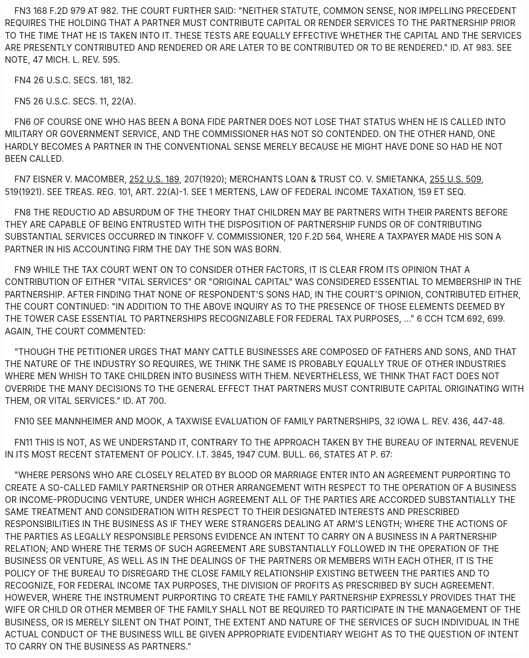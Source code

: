     FN3  168 F.2D 979 AT 982.  THE COURT FURTHER SAID:  "NEITHER STATUTE, COMMON SENSE, NOR IMPELLING PRECEDENT REQUIRES THE HOLDING THAT A PARTNER MUST CONTRIBUTE CAPITAL OR RENDER SERVICES TO THE PARTNERSHIP PRIOR TO THE TIME THAT HE IS TAKEN INTO IT.  THESE TESTS ARE EQUALLY EFFECTIVE WHETHER THE CAPITAL AND THE SERVICES ARE PRESENTLY CONTRIBUTED AND RENDERED OR ARE LATER TO BE CONTRIBUTED OR TO BE RENDERED."  ID. AT 983.  SEE NOTE, 47 MICH. L. REV. 595.

    FN4  26 U.S.C. SECS. 181, 182.

    FN5  26 U.S.C. SECS. 11, 22(A).

    FN6  OF COURSE ONE WHO HAS BEEN A BONA FIDE PARTNER DOES NOT LOSE THAT STATUS WHEN HE IS CALLED INTO MILITARY OR GOVERNMENT SERVICE, AND THE COMMISSIONER HAS NOT SO CONTENDED.  ON THE OTHER HAND, ONE HARDLY BECOMES A PARTNER IN THE CONVENTIONAL SENSE MERELY BECAUSE HE MIGHT HAVE DONE SO HAD HE NOT BEEN CALLED.

    FN7  EISNER V. MACOMBER, [252 U.S. 189][/us/courts/scotus/usReporter/252/189], 207(1920); MERCHANTS LOAN & TRUST CO. V. SMIETANKA, [255 U.S. 509][/us/courts/scotus/usReporter/255/509], 519(1921).  SEE TREAS.  REG. 101, ART. 22(A)-1.  SEE 1 MERTENS, LAW OF FEDERAL INCOME TAXATION, 159 ET SEQ.

    FN8  THE REDUCTIO AD ABSURDUM OF THE THEORY THAT CHILDREN MAY BE PARTNERS WITH THEIR PARENTS BEFORE THEY ARE CAPABLE OF BEING ENTRUSTED WITH THE DISPOSITION OF PARTNERSHIP FUNDS OR OF CONTRIBUTING SUBSTANTIAL SERVICES OCCURRED IN TINKOFF V. COMMISSIONER, 120 F.2D 564, WHERE A TAXPAYER MADE HIS SON A PARTNER IN HIS ACCOUNTING FIRM THE DAY THE SON WAS BORN.

    FN9  WHILE THE TAX COURT WENT ON TO CONSIDER OTHER FACTORS, IT IS CLEAR FROM ITS OPINION THAT A CONTRIBUTION OF EITHER "VITAL SERVICES" OR "ORIGINAL CAPITAL" WAS CONSIDERED ESSENTIAL TO MEMBERSHIP IN THE PARTNERSHIP.  AFTER FINDING THAT NONE OF RESPONDENT'S SONS HAD, IN THE COURT'S OPINION, CONTRIBUTED EITHER, THE COURT CONTINUED:  "IN ADDITION TO THE ABOVE INQUIRY AS TO THE PRESENCE OF THOSE ELEMENTS DEEMED BY THE TOWER CASE ESSENTIAL TO PARTNERSHIPS RECOGNIZABLE FOR FEDERAL TAX PURPOSES,  ..."  6 CCH TCM 692, 699.  AGAIN, THE COURT COMMENTED:

    "THOUGH THE PETITIONER URGES THAT MANY CATTLE BUSINESSES ARE COMPOSED OF FATHERS AND SONS, AND THAT THE NATURE OF THE INDUSTRY SO REQUIRES, WE THINK THE SAME IS PROBABLY EQUALLY TRUE OF OTHER INDUSTRIES WHERE MEN WHISH TO TAKE CHILDREN INTO BUSINESS WITH THEM.  NEVERTHELESS, WE THINK THAT FACT DOES NOT OVERRIDE THE MANY DECISIONS TO THE GENERAL EFFECT THAT PARTNERS MUST CONTRIBUTE CAPITAL ORIGINATING WITH THEM, OR VITAL SERVICES."  ID. AT 700.

    FN10  SEE MANNHEIMER AND MOOK, A TAXWISE EVALUATION OF FAMILY PARTNERSHIPS, 32 IOWA L. REV. 436, 447-48.

    FN11  THIS IS NOT, AS WE UNDERSTAND IT, CONTRARY TO THE APPROACH TAKEN BY THE BUREAU OF INTERNAL REVENUE IN ITS MOST RECENT STATEMENT OF POLICY.  I.T. 3845, 1947 CUM. BULL.  66, STATES AT P. 67:

    "WHERE PERSONS WHO ARE CLOSELY RELATED BY BLOOD OR MARRIAGE ENTER INTO AN AGREEMENT PURPORTING TO CREATE A SO-CALLED FAMILY PARTNERSHIP OR OTHER ARRANGEMENT WITH RESPECT TO THE OPERATION OF A BUSINESS OR INCOME-PRODUCING VENTURE, UNDER WHICH AGREEMENT ALL OF THE PARTIES ARE ACCORDED SUBSTANTIALLY THE SAME TREATMENT AND CONSIDERATION WITH RESPECT TO THEIR DESIGNATED INTERESTS AND PRESCRIBED RESPONSIBILITIES IN THE BUSINESS AS IF THEY WERE STRANGERS DEALING AT ARM'S LENGTH; WHERE THE ACTIONS OF THE PARTIES AS LEGALLY RESPONSIBLE PERSONS EVIDENCE AN INTENT TO CARRY ON A BUSINESS IN A PARTNERSHIP RELATION; AND WHERE THE TERMS OF SUCH AGREEMENT ARE SUBSTANTIALLY FOLLOWED IN THE OPERATION OF THE BUSINESS OR VENTURE, AS WELL AS IN THE DEALINGS OF THE PARTNERS OR MEMBERS WITH EACH OTHER, IT IS THE POLICY OF THE BUREAU TO DISREGARD THE CLOSE FAMILY RELATIONSHIP EXISTING BETWEEN THE PARTIES AND TO RECOGNIZE, FOR FEDERAL INCOME TAX PURPOSES, THE DIVISION OF PROFITS AS PRESCRIBED BY SUCH AGREEMENT.  HOWEVER, WHERE THE INSTRUMENT PURPORTING TO CREATE THE FAMILY PARTNERSHIP EXPRESSLY PROVIDES THAT THE WIFE OR CHILD OR OTHER MEMBER OF THE FAMILY SHALL NOT BE REQUIRED TO PARTICIPATE IN THE MANAGEMENT OF THE BUSINESS, OR IS MERELY SILENT ON THAT POINT, THE EXTENT AND NATURE OF THE SERVICES OF SUCH INDIVIDUAL IN THE ACTUAL CONDUCT OF THE BUSINESS WILL BE GIVEN APPROPRIATE EVIDENTIARY WEIGHT AS TO THE QUESTION OF INTENT TO CARRY ON THE BUSINESS AS PARTNERS."


[/us/courts/scotus/usReporter/337/733]: https://publicdocs.github.io/go/links?ns=uslm-x&ref=%2Fus%2Fcourts%2Fscotus%2FusReporter%2F337%2F733
[/us/courts/scotus/usReporter/335/883]: https://publicdocs.github.io/go/links?ns=uslm-x&ref=%2Fus%2Fcourts%2Fscotus%2FusReporter%2F335%2F883
[/us/courts/scotus/usReporter/335/883]: https://publicdocs.github.io/go/links?ns=uslm-x&ref=%2Fus%2Fcourts%2Fscotus%2FusReporter%2F335%2F883
[/us/courts/scotus/usReporter/327/280]: https://publicdocs.github.io/go/links?ns=uslm-x&ref=%2Fus%2Fcourts%2Fscotus%2FusReporter%2F327%2F280
[/us/courts/scotus/usReporter/327/293]: https://publicdocs.github.io/go/links?ns=uslm-x&ref=%2Fus%2Fcourts%2Fscotus%2FusReporter%2F327%2F293
[/us/courts/scotus/usReporter/281/111]: https://publicdocs.github.io/go/links?ns=uslm-x&ref=%2Fus%2Fcourts%2Fscotus%2FusReporter%2F281%2F111
[/us/courts/scotus/usReporter/309/331]: https://publicdocs.github.io/go/links?ns=uslm-x&ref=%2Fus%2Fcourts%2Fscotus%2FusReporter%2F309%2F331
[/us/courts/scotus/usReporter/336/422]: https://publicdocs.github.io/go/links?ns=uslm-x&ref=%2Fus%2Fcourts%2Fscotus%2FusReporter%2F336%2F422
[/us/courts/scotus/usReporter/113/51]: https://publicdocs.github.io/go/links?ns=uslm-x&ref=%2Fus%2Fcourts%2Fscotus%2FusReporter%2F113%2F51
[/us/courts/scotus/usReporter/283/102]: https://publicdocs.github.io/go/links?ns=uslm-x&ref=%2Fus%2Fcourts%2Fscotus%2FusReporter%2F283%2F102
[/us/courts/scotus/usReporter/326/630]: https://publicdocs.github.io/go/links?ns=uslm-x&ref=%2Fus%2Fcourts%2Fscotus%2FusReporter%2F326%2F630
[/us/courts/scotus/usReporter/311/112]: https://publicdocs.github.io/go/links?ns=uslm-x&ref=%2Fus%2Fcourts%2Fscotus%2FusReporter%2F311%2F112
[/us/courts/scotus/usReporter/252/189]: https://publicdocs.github.io/go/links?ns=uslm-x&ref=%2Fus%2Fcourts%2Fscotus%2FusReporter%2F252%2F189
[/us/courts/scotus/usReporter/255/509]: https://publicdocs.github.io/go/links?ns=uslm-x&ref=%2Fus%2Fcourts%2Fscotus%2FusReporter%2F255%2F509
[/us/courts/scotus/usReporter/113/51]: https://publicdocs.github.io/go/links?ns=uslm-x&ref=%2Fus%2Fcourts%2Fscotus%2FusReporter%2F113%2F51
[/us/courts/scotus/usReporter/145/611]: https://publicdocs.github.io/go/links?ns=uslm-x&ref=%2Fus%2Fcourts%2Fscotus%2FusReporter%2F145%2F611
[/us/courts/scotus/usReporter/327/280]: https://publicdocs.github.io/go/links?ns=uslm-x&ref=%2Fus%2Fcourts%2Fscotus%2FusReporter%2F327%2F280
[/us/courts/scotus/usReporter/327/280]: https://publicdocs.github.io/go/links?ns=uslm-x&ref=%2Fus%2Fcourts%2Fscotus%2FusReporter%2F327%2F280
[/us/courts/scotus/usReporter/281/111]: https://publicdocs.github.io/go/links?ns=uslm-x&ref=%2Fus%2Fcourts%2Fscotus%2FusReporter%2F281%2F111
[/us/courts/scotus/usReporter/306/398]: https://publicdocs.github.io/go/links?ns=uslm-x&ref=%2Fus%2Fcourts%2Fscotus%2FusReporter%2F306%2F398
[/us/courts/scotus/usReporter/308/473]: https://publicdocs.github.io/go/links?ns=uslm-x&ref=%2Fus%2Fcourts%2Fscotus%2FusReporter%2F308%2F473
[/us/courts/scotus/usReporter/305/188]: https://publicdocs.github.io/go/links?ns=uslm-x&ref=%2Fus%2Fcourts%2Fscotus%2FusReporter%2F305%2F188